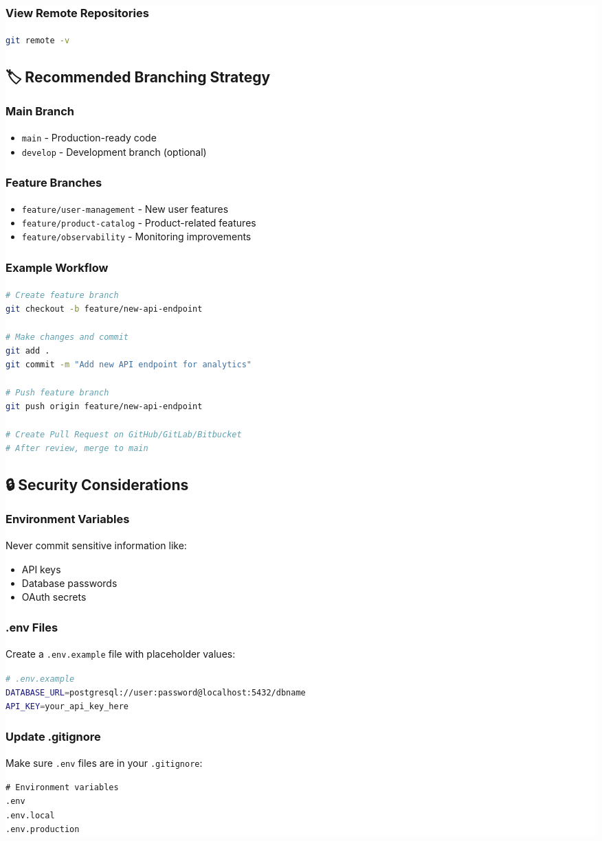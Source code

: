 ### View Remote Repositories
```bash
git remote -v
```

## 🏷️ Recommended Branching Strategy

### Main Branch
- `main` - Production-ready code
- `develop` - Development branch (optional)

### Feature Branches
- `feature/user-management` - New user features
- `feature/product-catalog` - Product-related features
- `feature/observability` - Monitoring improvements

### Example Workflow
```bash
# Create feature branch
git checkout -b feature/new-api-endpoint

# Make changes and commit
git add .
git commit -m "Add new API endpoint for analytics"

# Push feature branch
git push origin feature/new-api-endpoint

# Create Pull Request on GitHub/GitLab/Bitbucket
# After review, merge to main
```

## 🔒 Security Considerations

### Environment Variables
Never commit sensitive information like:
- API keys
- Database passwords
- OAuth secrets

### .env Files
Create a `.env.example` file with placeholder values:
```bash
# .env.example
DATABASE_URL=postgresql://user:password@localhost:5432/dbname
API_KEY=your_api_key_here
```

### Update .gitignore
Make sure `.env` files are in your `.gitignore`:
```gitignore
# Environment variables
.env
.env.local
.env.production
```
